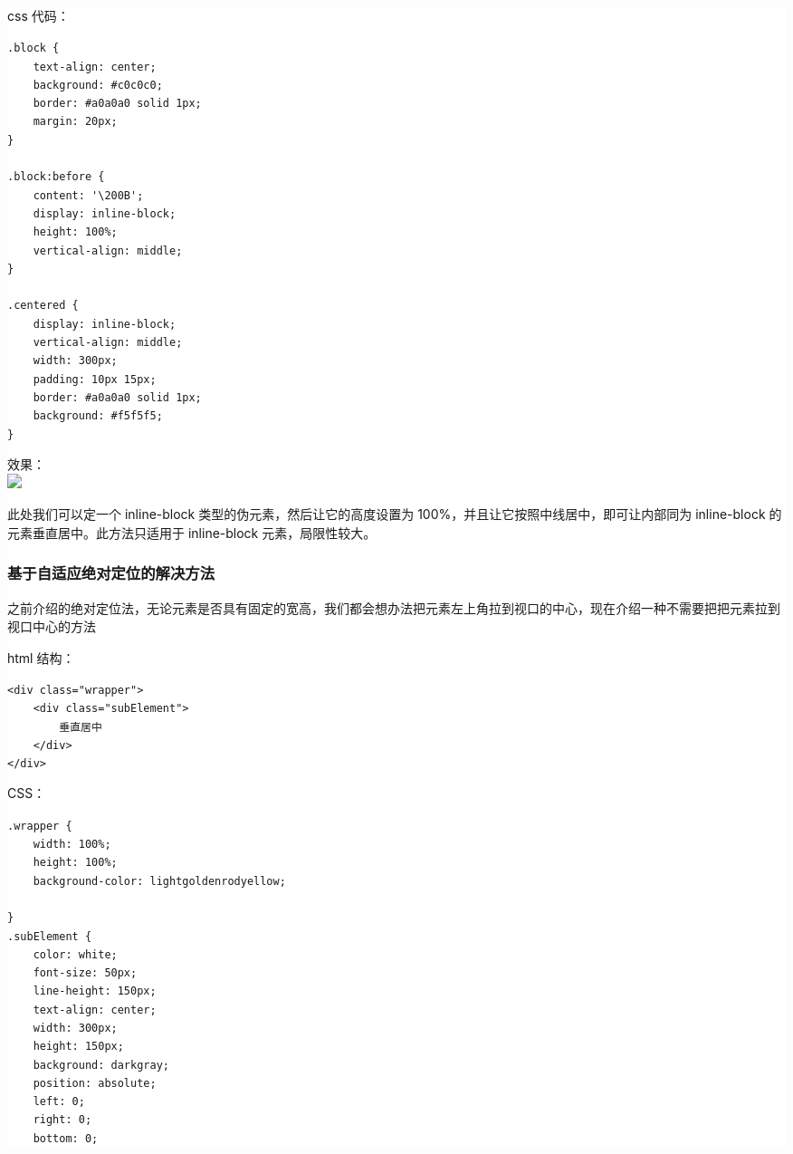 css 代码：  

```
.block {
    text-align: center;
    background: #c0c0c0;
    border: #a0a0a0 solid 1px;
    margin: 20px;
}

.block:before {
    content: '\200B';
    display: inline-block;
    height: 100%;
    vertical-align: middle;
}

.centered {
    display: inline-block;
    vertical-align: middle;
    width: 300px;
    padding: 10px 15px;
    border: #a0a0a0 solid 1px;
    background: #f5f5f5;
}
```

效果：  
![](//img.shenyujie.cc/2017-2-21-before.png)

此处我们可以定一个 inline-block 类型的伪元素，然后让它的高度设置为 100%，并且让它按照中线居中，即可让内部同为 inline-block 的元素垂直居中。此方法只适用于 inline-block 元素，局限性较大。  

### 基于自适应绝对定位的解决方法
之前介绍的绝对定位法，无论元素是否具有固定的宽高，我们都会想办法把元素左上角拉到视口的中心，现在介绍一种不需要把把元素拉到视口中心的方法  

html 结构：  

```
<div class="wrapper">
    <div class="subElement">
        垂直居中
    </div>
</div>
```

CSS：  

```
.wrapper {
    width: 100%;
    height: 100%;
    background-color: lightgoldenrodyellow;

}
.subElement {
    color: white;
    font-size: 50px;
    line-height: 150px;
    text-align: center;
    width: 300px;
    height: 150px;
    background: darkgray;
    position: absolute;
    left: 0;
    right: 0;
    bottom: 0;
```